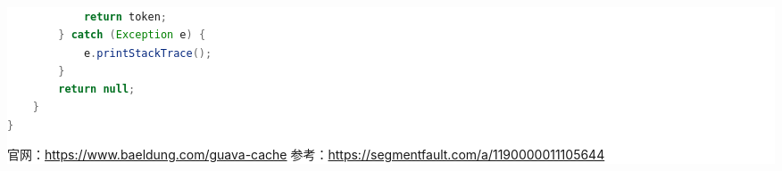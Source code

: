 ```java
            return token;
        } catch (Exception e) {
            e.printStackTrace();
        }
        return null;
    }
}
```


官网：https://www.baeldung.com/guava-cache
参考：https://segmentfault.com/a/1190000011105644